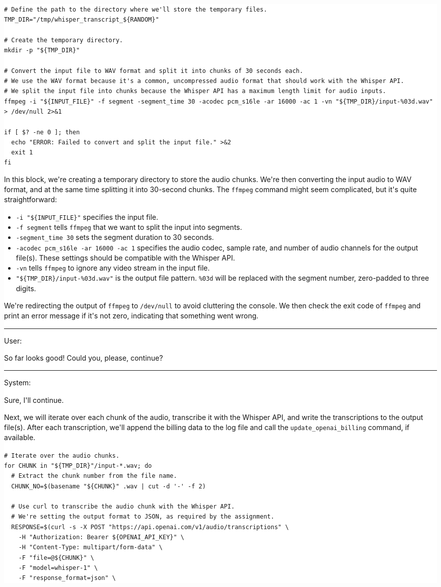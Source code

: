 
```
# Define the path to the directory where we'll store the temporary files.
TMP_DIR="/tmp/whisper_transcript_${RANDOM}"

# Create the temporary directory.
mkdir -p "${TMP_DIR}"

# Convert the input file to WAV format and split it into chunks of 30 seconds each.
# We use the WAV format because it's a common, uncompressed audio format that should work with the Whisper API.
# We split the input file into chunks because the Whisper API has a maximum length limit for audio inputs.
ffmpeg -i "${INPUT_FILE}" -f segment -segment_time 30 -acodec pcm_s16le -ar 16000 -ac 1 -vn "${TMP_DIR}/input-%03d.wav" > /dev/null 2>&1

if [ $? -ne 0 ]; then
  echo "ERROR: Failed to convert and split the input file." >&2
  exit 1
fi
```

In this block, we're creating a temporary directory to store the audio chunks. We're then converting the input audio to WAV format, and at the same time splitting it into 30-second chunks. The `ffmpeg` command might seem complicated, but it's quite straightforward:

- `-i "${INPUT_FILE}"` specifies the input file.
- `-f segment` tells `ffmpeg` that we want to split the input into segments.
- `-segment_time 30` sets the segment duration to 30 seconds.
- `-acodec pcm_s16le -ar 16000 -ac 1` specifies the audio codec, sample rate, and number of audio channels for the output file(s). These settings should be compatible with the Whisper API.
- `-vn` tells `ffmpeg` to ignore any video stream in the input file.
- `"${TMP_DIR}/input-%03d.wav"` is the output file pattern. `%03d` will be replaced with the segment number, zero-padded to three digits.

We're redirecting the output of `ffmpeg` to `/dev/null` to avoid cluttering the console. We then check the exit code of `ffmpeg` and print an error message if it's not zero, indicating that something went wrong.

-----
User:

So far looks good!
Could you, please, continue?

-----
System:

Sure, I'll continue.

Next, we will iterate over each chunk of the audio, transcribe it with the Whisper API, and write the transcriptions to the output file(s). After each transcription, we'll append the billing data to the log file and call the `update_openai_billing` command, if available.

```
# Iterate over the audio chunks.
for CHUNK in "${TMP_DIR}"/input-*.wav; do
  # Extract the chunk number from the file name.
  CHUNK_NO=$(basename "${CHUNK}" .wav | cut -d '-' -f 2)

  # Use curl to transcribe the audio chunk with the Whisper API.
  # We're setting the output format to JSON, as required by the assignment.
  RESPONSE=$(curl -s -X POST "https://api.openai.com/v1/audio/transcriptions" \
    -H "Authorization: Bearer ${OPENAI_API_KEY}" \
    -H "Content-Type: multipart/form-data" \
    -F "file=@${CHUNK}" \
    -F "model=whisper-1" \
    -F "response_format=json" \
```